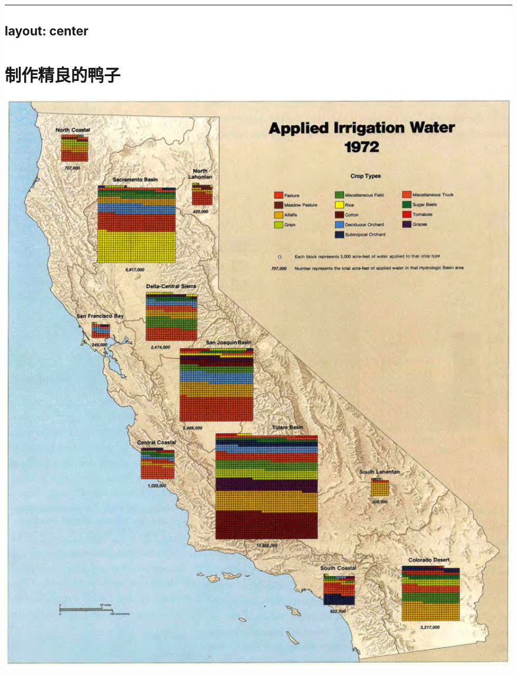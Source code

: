 
---
layout: center
---

# 制作精良的鸭子


<img src="/lesson2/55.png" class="m-10 h-75 rounded shadow" />
